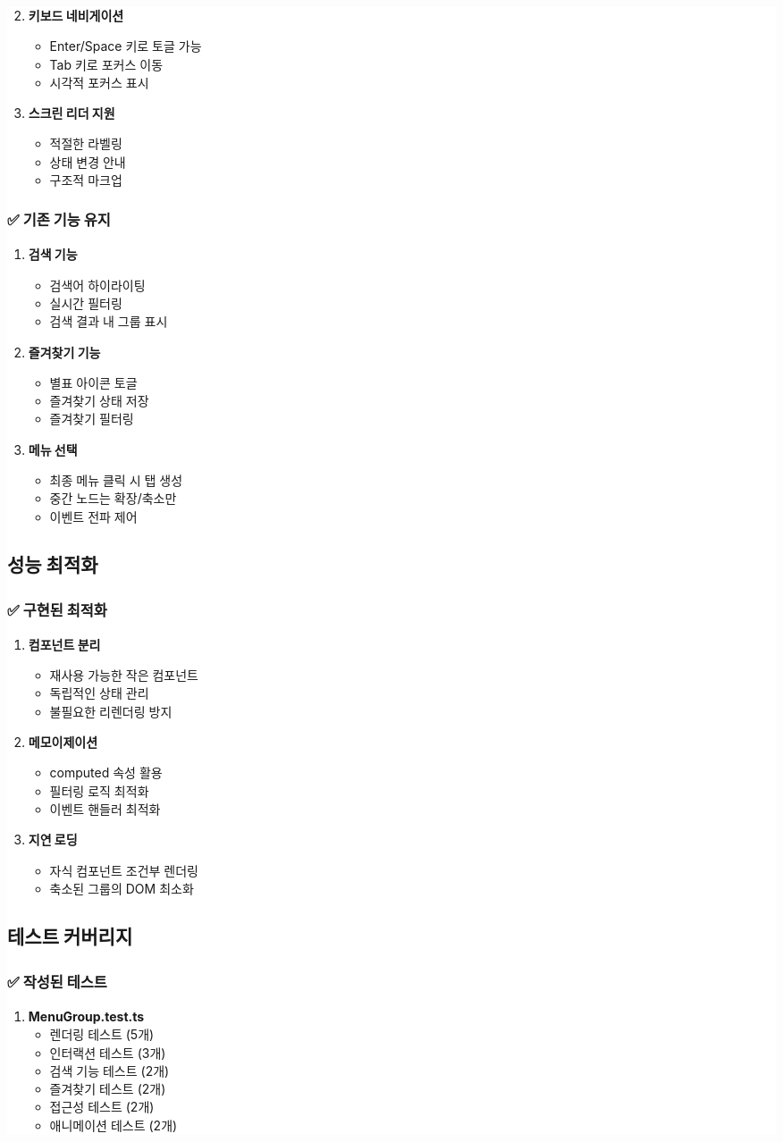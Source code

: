 2. **키보드 네비게이션**
   - Enter/Space 키로 토글 가능
   - Tab 키로 포커스 이동
   - 시각적 포커스 표시

3. **스크린 리더 지원**
   - 적절한 라벨링
   - 상태 변경 안내
   - 구조적 마크업

### ✅ 기존 기능 유지
1. **검색 기능**
   - 검색어 하이라이팅
   - 실시간 필터링
   - 검색 결과 내 그룹 표시

2. **즐겨찾기 기능**
   - 별표 아이콘 토글
   - 즐겨찾기 상태 저장
   - 즐겨찾기 필터링

3. **메뉴 선택**
   - 최종 메뉴 클릭 시 탭 생성
   - 중간 노드는 확장/축소만
   - 이벤트 전파 제어

## 성능 최적화

### ✅ 구현된 최적화
1. **컴포넌트 분리**
   - 재사용 가능한 작은 컴포넌트
   - 독립적인 상태 관리
   - 불필요한 리렌더링 방지

2. **메모이제이션**
   - computed 속성 활용
   - 필터링 로직 최적화
   - 이벤트 핸들러 최적화

3. **지연 로딩**
   - 자식 컴포넌트 조건부 렌더링
   - 축소된 그룹의 DOM 최소화

## 테스트 커버리지

### ✅ 작성된 테스트
1. **MenuGroup.test.ts**
   - 렌더링 테스트 (5개)
   - 인터랙션 테스트 (3개)
   - 검색 기능 테스트 (2개)
   - 즐겨찾기 테스트 (2개)
   - 접근성 테스트 (2개)
   - 애니메이션 테스트 (2개)
